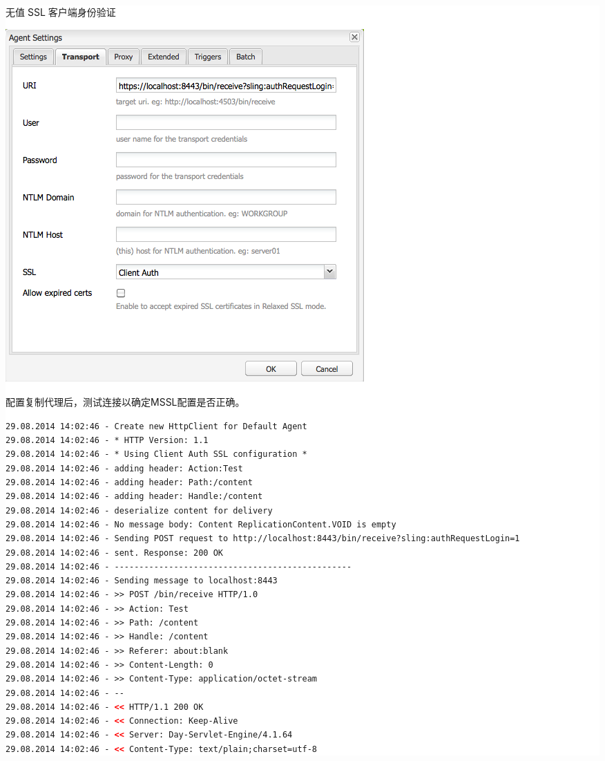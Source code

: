    <td>无值</td>
  </tr>
  <tr>
   <td>SSL</td>
   <td>客户端身份验证</td>
  </tr>
 </tbody>
</table>

![chlimage_1-70](assets/chlimage_1-70.png)

配置复制代理后，测试连接以确定MSSL配置是否正确。

```xml
29.08.2014 14:02:46 - Create new HttpClient for Default Agent
29.08.2014 14:02:46 - * HTTP Version: 1.1
29.08.2014 14:02:46 - * Using Client Auth SSL configuration *
29.08.2014 14:02:46 - adding header: Action:Test
29.08.2014 14:02:46 - adding header: Path:/content
29.08.2014 14:02:46 - adding header: Handle:/content
29.08.2014 14:02:46 - deserialize content for delivery
29.08.2014 14:02:46 - No message body: Content ReplicationContent.VOID is empty
29.08.2014 14:02:46 - Sending POST request to http://localhost:8443/bin/receive?sling:authRequestLogin=1
29.08.2014 14:02:46 - sent. Response: 200 OK
29.08.2014 14:02:46 - ------------------------------------------------
29.08.2014 14:02:46 - Sending message to localhost:8443
29.08.2014 14:02:46 - >> POST /bin/receive HTTP/1.0
29.08.2014 14:02:46 - >> Action: Test
29.08.2014 14:02:46 - >> Path: /content
29.08.2014 14:02:46 - >> Handle: /content
29.08.2014 14:02:46 - >> Referer: about:blank
29.08.2014 14:02:46 - >> Content-Length: 0
29.08.2014 14:02:46 - >> Content-Type: application/octet-stream
29.08.2014 14:02:46 - --
29.08.2014 14:02:46 - << HTTP/1.1 200 OK
29.08.2014 14:02:46 - << Connection: Keep-Alive
29.08.2014 14:02:46 - << Server: Day-Servlet-Engine/4.1.64
29.08.2014 14:02:46 - << Content-Type: text/plain;charset=utf-8
```